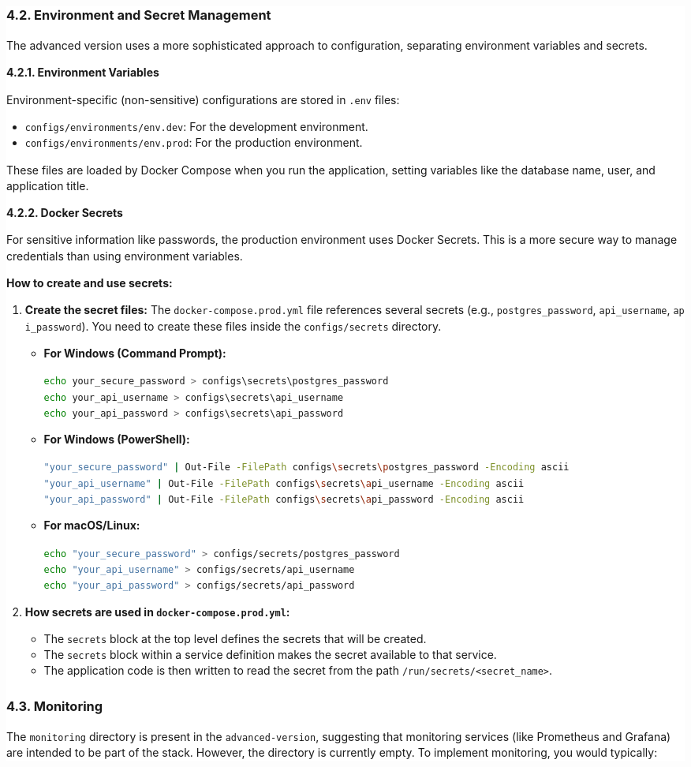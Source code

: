 ### 4.2. Environment and Secret Management

The advanced version uses a more sophisticated approach to configuration, separating environment variables and secrets.

**4.2.1. Environment Variables**

Environment-specific (non-sensitive) configurations are stored in `.env` files:

*   `configs/environments/env.dev`: For the development environment.
*   `configs/environments/env.prod`: For the production environment.

These files are loaded by Docker Compose when you run the application, setting variables like the database name, user, and application title.

**4.2.2. Docker Secrets**

For sensitive information like passwords, the production environment uses Docker Secrets. This is a more secure way to manage credentials than using environment variables.

**How to create and use secrets:**

1.  **Create the secret files:**
    The `docker-compose.prod.yml` file references several secrets (e.g., `postgres_password`, `api_username`, `api_password`). You need to create these files inside the `configs/secrets` directory.

    *   **For Windows (Command Prompt):**
        ```bash
        echo your_secure_password > configs\secrets\postgres_password
        echo your_api_username > configs\secrets\api_username
        echo your_api_password > configs\secrets\api_password
        ```
    *   **For Windows (PowerShell):**
        ```bash
        "your_secure_password" | Out-File -FilePath configs\secrets\postgres_password -Encoding ascii
        "your_api_username" | Out-File -FilePath configs\secrets\api_username -Encoding ascii
        "your_api_password" | Out-File -FilePath configs\secrets\api_password -Encoding ascii
        ```
    *   **For macOS/Linux:**
        ```bash
        echo "your_secure_password" > configs/secrets/postgres_password
        echo "your_api_username" > configs/secrets/api_username
        echo "your_api_password" > configs/secrets/api_password
        ```

2.  **How secrets are used in `docker-compose.prod.yml`:**
    *   The `secrets` block at the top level defines the secrets that will be created.
    *   The `secrets` block within a service definition makes the secret available to that service.
    *   The application code is then written to read the secret from the path `/run/secrets/<secret_name>`.

### 4.3. Monitoring

The `monitoring` directory is present in the `advanced-version`, suggesting that monitoring services (like Prometheus and Grafana) are intended to be part of the stack. However, the directory is currently empty. To implement monitoring, you would typically:
